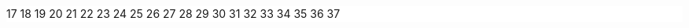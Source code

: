 </tr>
<tr>
<td>17</td>
</tr>
<tr>
<td>18</td>
</tr>
<tr>
<td>19</td>
</tr>
<tr>
<td>20</td>
</tr>
<tr>
<td>21</td>
</tr>
<tr>
<td>22</td>
</tr>
<tr>
<td>23</td>
</tr>
<tr>
<td>24</td>
</tr>
<tr>
<td>25</td>
</tr>
<tr>
<td>26</td>
</tr>
<tr>
<td>27</td>
</tr>
<tr>
<td>28</td>
</tr>
<tr>
<td>29</td>
</tr>
<tr>
<td>30</td>
</tr>
<tr>
<td>31</td>
</tr>
<tr>
<td>32</td>
</tr>
<tr>
<td>33</td>
</tr>
<tr>
<td>34</td>
</tr>
<tr>
<td>35</td>
</tr>
<tr>
<td>36</td>
</tr>
<tr>
<td>37</td>
</tr>
